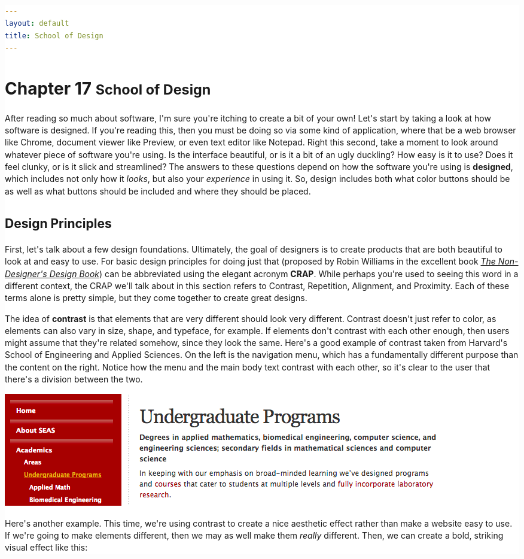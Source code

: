 ```yaml
---
layout: default
title: School of Design
---
```


<div class="page-header">
    <h1>Chapter 17 <small>School of Design</small></h1>
</div>

After reading so much about software, I'm sure you're itching to create a bit of your own! Let's start by taking a look at how software is designed. If you're reading this, then you must be doing so via some kind of application, where that be a web browser like Chrome, document viewer like Preview, or even text editor like Notepad. Right this second, take a moment to look around whatever piece of software you're using. Is the interface beautiful, or is it a bit of an ugly duckling? How easy is it to use? Does it feel clunky, or is it slick and streamlined? The answers to these questions depend on how the software you're using is **designed**, which includes not only how it _looks_, but also your _experience_ in using it. So, design includes both what color buttons should be as well as what buttons should be included and where they should be placed.

## Design Principles

First, let's talk about a few design foundations. Ultimately, the goal of designers is to create products that are both beautiful to look at and easy to use. For basic design principles for doing just that (proposed by Robin Williams in the excellent book [_The Non-Designer's Design Book_](http://www.amazon.com/Non-Designers-Design-Book-Robin-Williams/dp/0321193857)) can be abbreviated using the elegant acronym **CRAP**. While perhaps you're used to seeing this word in a different context, the CRAP we'll talk about in this section refers to Contrast, Repetition, Alignment, and Proximity. Each of these terms alone is pretty simple, but they come together to create great designs.

The idea of **contrast** is that elements that are very different should look very different. Contrast doesn't just refer to color, as elements can also vary in size, shape, and typeface, for example. If elements don't contrast with each other enough, then users might assume that they're related somehow, since they look the same. Here's a good example of contrast taken from Harvard's School of Engineering and Applied Sciences. On the left is the navigation menu, which has a fundamentally different purpose than the content on the right. Notice how the menu and the main body text contrast with each other, so it's clear to the user that there's a division between the two.

![Contrast](img/17-contrast.png)

Here's another example. This time, we're using contrast to create a nice aesthetic effect rather than make a website easy to use. If we're going to make elements different, then we may as well make them _really_ different. Then, we can create a bold, striking visual effect like this:
